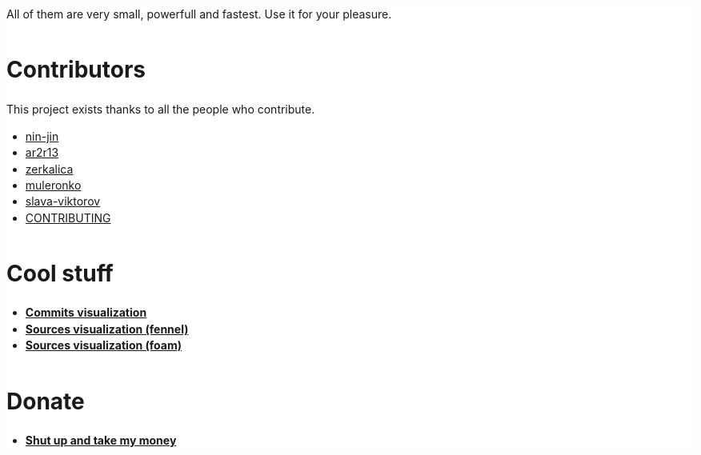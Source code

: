 All of them are very small, powerfull and fastest. Use it for your pleasure.

# Contributors

This project exists thanks to all the people who contribute.

- [nin-jin](https://github.com/nin-jin)
- [ar2r13](https://github.com/ar2r13)
- [zerkalica](https://github.com/zerkalica)
- [muleronko](https://github.com/muleronko)
- [slava-viktorov](https://github.com/slava-viktorov)
- [CONTRIBUTING](https://github.com/hyoo-ru/mol/blob/master/CONTRIBUTING.md)

# Cool stuff

- **[Commits visualization](http://ghv.artzub.com/#repo=mam_mol&user=hyoo-ru&climit=100000)**
- **[Sources visualization (fennel)](http://veniversum.me/git-visualizer/?owner=hyoo-ru&repo=mam_mol)**
- **[Sources visualization (foam)](https://octo-repo-visualization.vercel.app/?repo=hyoo-ru%2Fmam_mol)**

# Donate

- **[Shut up and take my money](http://yasobe.ru/na/mol)**
